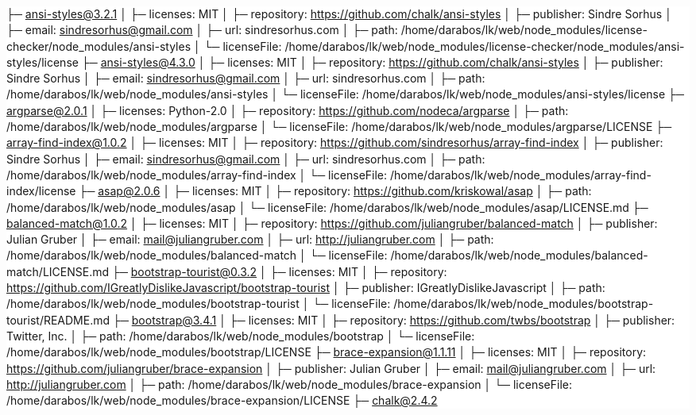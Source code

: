 ├─ ansi-styles@3.2.1
│  ├─ licenses: MIT
│  ├─ repository: https://github.com/chalk/ansi-styles
│  ├─ publisher: Sindre Sorhus
│  ├─ email: sindresorhus@gmail.com
│  ├─ url: sindresorhus.com
│  ├─ path: /home/darabos/lk/web/node_modules/license-checker/node_modules/ansi-styles
│  └─ licenseFile: /home/darabos/lk/web/node_modules/license-checker/node_modules/ansi-styles/license
├─ ansi-styles@4.3.0
│  ├─ licenses: MIT
│  ├─ repository: https://github.com/chalk/ansi-styles
│  ├─ publisher: Sindre Sorhus
│  ├─ email: sindresorhus@gmail.com
│  ├─ url: sindresorhus.com
│  ├─ path: /home/darabos/lk/web/node_modules/ansi-styles
│  └─ licenseFile: /home/darabos/lk/web/node_modules/ansi-styles/license
├─ argparse@2.0.1
│  ├─ licenses: Python-2.0
│  ├─ repository: https://github.com/nodeca/argparse
│  ├─ path: /home/darabos/lk/web/node_modules/argparse
│  └─ licenseFile: /home/darabos/lk/web/node_modules/argparse/LICENSE
├─ array-find-index@1.0.2
│  ├─ licenses: MIT
│  ├─ repository: https://github.com/sindresorhus/array-find-index
│  ├─ publisher: Sindre Sorhus
│  ├─ email: sindresorhus@gmail.com
│  ├─ url: sindresorhus.com
│  ├─ path: /home/darabos/lk/web/node_modules/array-find-index
│  └─ licenseFile: /home/darabos/lk/web/node_modules/array-find-index/license
├─ asap@2.0.6
│  ├─ licenses: MIT
│  ├─ repository: https://github.com/kriskowal/asap
│  ├─ path: /home/darabos/lk/web/node_modules/asap
│  └─ licenseFile: /home/darabos/lk/web/node_modules/asap/LICENSE.md
├─ balanced-match@1.0.2
│  ├─ licenses: MIT
│  ├─ repository: https://github.com/juliangruber/balanced-match
│  ├─ publisher: Julian Gruber
│  ├─ email: mail@juliangruber.com
│  ├─ url: http://juliangruber.com
│  ├─ path: /home/darabos/lk/web/node_modules/balanced-match
│  └─ licenseFile: /home/darabos/lk/web/node_modules/balanced-match/LICENSE.md
├─ bootstrap-tourist@0.3.2
│  ├─ licenses: MIT
│  ├─ repository: https://github.com/IGreatlyDislikeJavascript/bootstrap-tourist
│  ├─ publisher: IGreatlyDislikeJavascript
│  ├─ path: /home/darabos/lk/web/node_modules/bootstrap-tourist
│  └─ licenseFile: /home/darabos/lk/web/node_modules/bootstrap-tourist/README.md
├─ bootstrap@3.4.1
│  ├─ licenses: MIT
│  ├─ repository: https://github.com/twbs/bootstrap
│  ├─ publisher: Twitter, Inc.
│  ├─ path: /home/darabos/lk/web/node_modules/bootstrap
│  └─ licenseFile: /home/darabos/lk/web/node_modules/bootstrap/LICENSE
├─ brace-expansion@1.1.11
│  ├─ licenses: MIT
│  ├─ repository: https://github.com/juliangruber/brace-expansion
│  ├─ publisher: Julian Gruber
│  ├─ email: mail@juliangruber.com
│  ├─ url: http://juliangruber.com
│  ├─ path: /home/darabos/lk/web/node_modules/brace-expansion
│  └─ licenseFile: /home/darabos/lk/web/node_modules/brace-expansion/LICENSE
├─ chalk@2.4.2